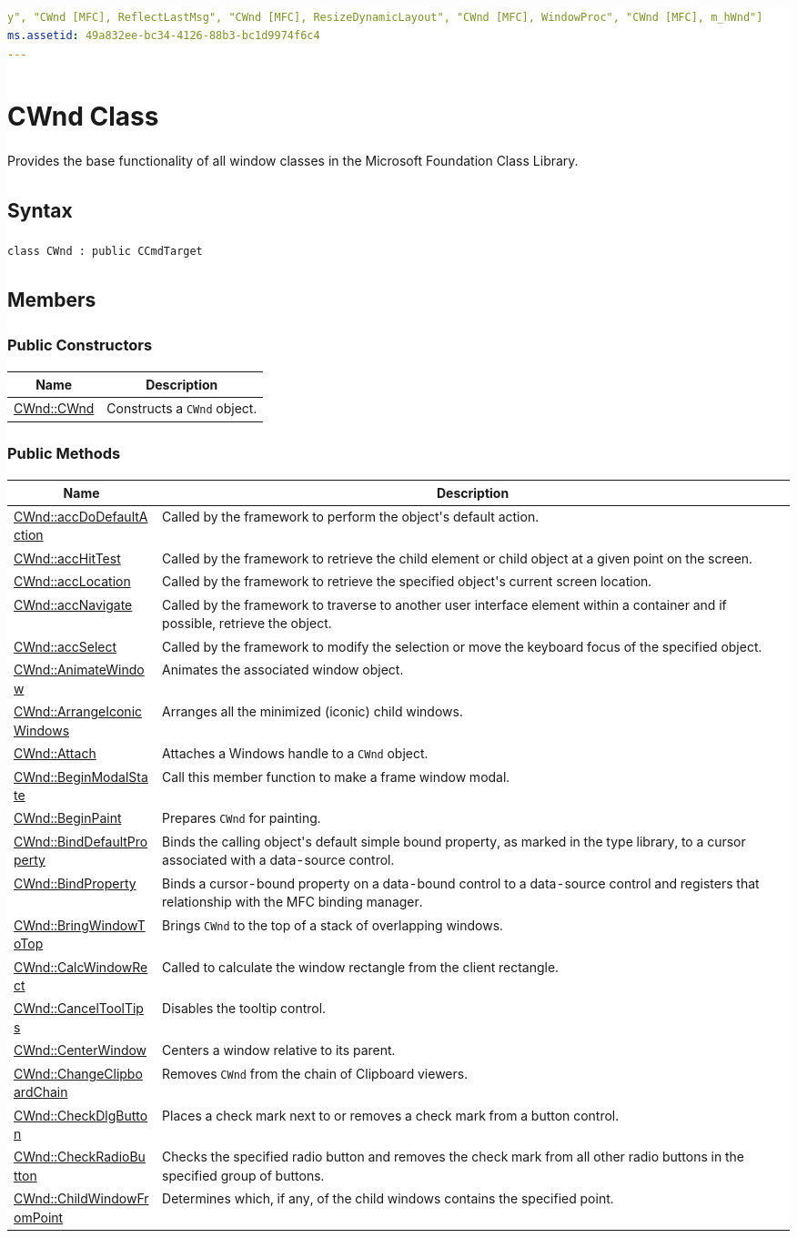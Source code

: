 ```yaml
y", "CWnd [MFC], ReflectLastMsg", "CWnd [MFC], ResizeDynamicLayout", "CWnd [MFC], WindowProc", "CWnd [MFC], m_hWnd"]
ms.assetid: 49a832ee-bc34-4126-88b3-bc1d9974f6c4
---
```

# CWnd Class

Provides the base functionality of all window classes in the Microsoft Foundation Class Library.

## Syntax

```
class CWnd : public CCmdTarget
```

## Members

### Public Constructors

|Name|Description|
|----------|-----------------|
|[CWnd::CWnd](#cwnd)|Constructs a `CWnd` object.|

### Public Methods

|Name|Description|
|----------|-----------------|
|[CWnd::accDoDefaultAction](#accdodefaultaction)|Called by the framework to perform the object's default action.|
|[CWnd::accHitTest](#acchittest)|Called by the framework to retrieve the child element or child object at a given point on the screen.|
|[CWnd::accLocation](#acclocation)|Called by the framework to retrieve the specified object's current screen location.|
|[CWnd::accNavigate](#accnavigate)|Called by the framework to traverse to another user interface element within a container and if possible, retrieve the object.|
|[CWnd::accSelect](#accselect)|Called by the framework to modify the selection or move the keyboard focus of the specified object.|
|[CWnd::AnimateWindow](#animatewindow)|Animates the associated window object.|
|[CWnd::ArrangeIconicWindows](#arrangeiconicwindows)|Arranges all the minimized (iconic) child windows.|
|[CWnd::Attach](#attach)|Attaches a Windows handle to a `CWnd` object.|
|[CWnd::BeginModalState](#beginmodalstate)|Call this member function to make a frame window modal.|
|[CWnd::BeginPaint](#beginpaint)|Prepares `CWnd` for painting.|
|[CWnd::BindDefaultProperty](#binddefaultproperty)|Binds the calling object's default simple bound property, as marked in the type library, to a cursor associated with a data-source control.|
|[CWnd::BindProperty](#bindproperty)|Binds a cursor-bound property on a data-bound control to a data-source control and registers that relationship with the MFC binding manager.|
|[CWnd::BringWindowToTop](#bringwindowtotop)|Brings `CWnd` to the top of a stack of overlapping windows.|
|[CWnd::CalcWindowRect](#calcwindowrect)|Called to calculate the window rectangle from the client rectangle.|
|[CWnd::CancelToolTips](#canceltooltips)|Disables the tooltip control.|
|[CWnd::CenterWindow](#centerwindow)|Centers a window relative to its parent.|
|[CWnd::ChangeClipboardChain](#changeclipboardchain)|Removes `CWnd` from the chain of Clipboard viewers.|
|[CWnd::CheckDlgButton](#checkdlgbutton)|Places a check mark next to or removes a check mark from a button control.|
|[CWnd::CheckRadioButton](#checkradiobutton)|Checks the specified radio button and removes the check mark from all other radio buttons in the specified group of buttons.|
|[CWnd::ChildWindowFromPoint](#childwindowfrompoint)|Determines which, if any, of the child windows contains the specified point.|